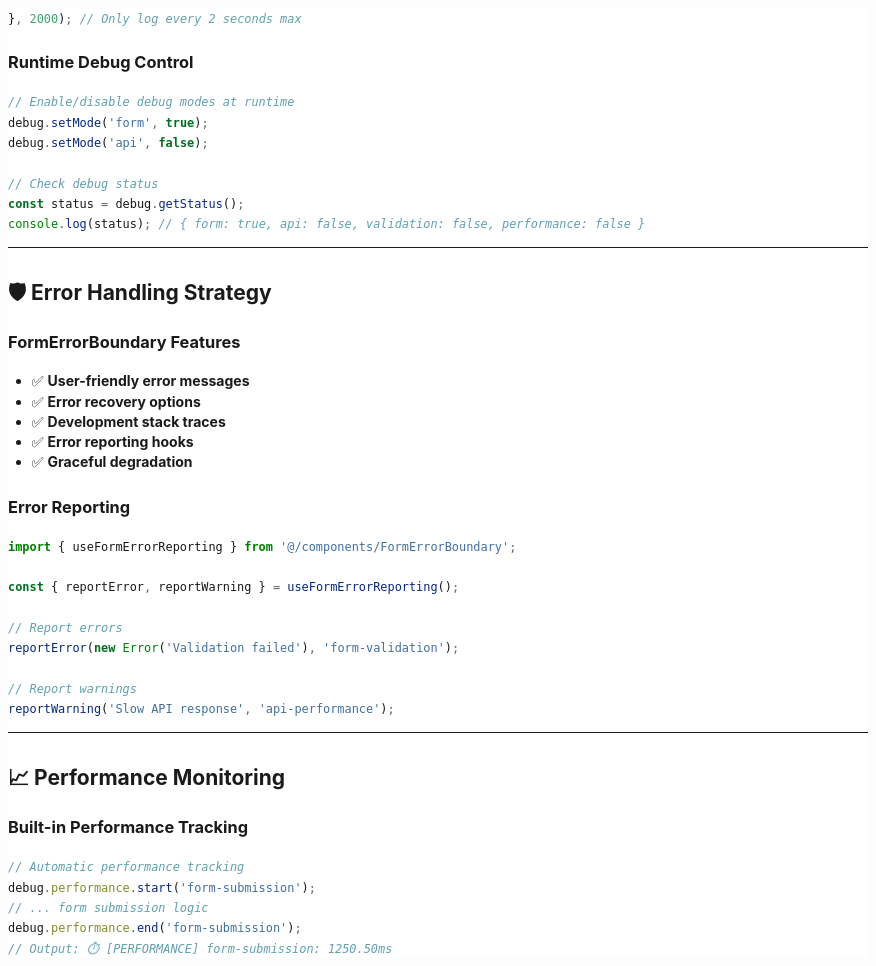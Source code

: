 ```typescript
}, 2000); // Only log every 2 seconds max
```

### **Runtime Debug Control**
```typescript
// Enable/disable debug modes at runtime
debug.setMode('form', true);
debug.setMode('api', false);

// Check debug status
const status = debug.getStatus();
console.log(status); // { form: true, api: false, validation: false, performance: false }
```

---

## 🛡️ **Error Handling Strategy**

### **FormErrorBoundary Features**
- ✅ **User-friendly error messages**
- ✅ **Error recovery options**
- ✅ **Development stack traces**
- ✅ **Error reporting hooks**
- ✅ **Graceful degradation**

### **Error Reporting**
```typescript
import { useFormErrorReporting } from '@/components/FormErrorBoundary';

const { reportError, reportWarning } = useFormErrorReporting();

// Report errors
reportError(new Error('Validation failed'), 'form-validation');

// Report warnings
reportWarning('Slow API response', 'api-performance');
```

---

## 📈 **Performance Monitoring**

### **Built-in Performance Tracking**
```typescript
// Automatic performance tracking
debug.performance.start('form-submission');
// ... form submission logic
debug.performance.end('form-submission');
// Output: ⏱️ [PERFORMANCE] form-submission: 1250.50ms
```
